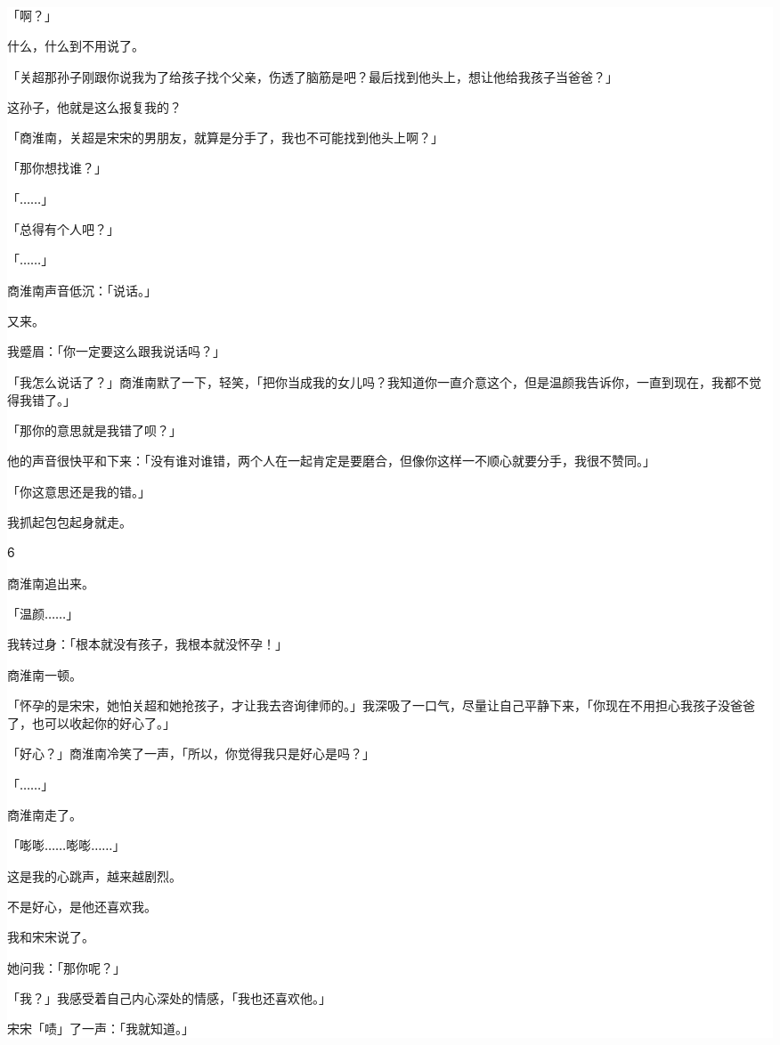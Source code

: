 「啊？」

什么，什么到不用说了。

「关超那孙子刚跟你说我为了给孩子找个父亲，伤透了脑筋是吧？最后找到他头上，想让他给我孩子当爸爸？」

这孙子，他就是这么报复我的？

「商淮南，关超是宋宋的男朋友，就算是分手了，我也不可能找到他头上啊？」

「那你想找谁？」

「……」

「总得有个人吧？」

「……」

商淮南声音低沉：「说话。」

又来。

我蹙眉：「你一定要这么跟我说话吗？」

「我怎么说话了？」商淮南默了一下，轻笑，「把你当成我的女儿吗？我知道你一直介意这个，但是温颜我告诉你，一直到现在，我都不觉得我错了。」

「那你的意思就是我错了呗？」

他的声音很快平和下来：「没有谁对谁错，两个人在一起肯定是要磨合，但像你这样一不顺心就要分手，我很不赞同。」

「你这意思还是我的错。」

我抓起包包起身就走。

6

商淮南追出来。

「温颜……」

我转过身：「根本就没有孩子，我根本就没怀孕！」

商淮南一顿。

「怀孕的是宋宋，她怕关超和她抢孩子，才让我去咨询律师的。」我深吸了一口气，尽量让自己平静下来，「你现在不用担心我孩子没爸爸了，也可以收起你的好心了。」

「好心？」商淮南冷笑了一声，「所以，你觉得我只是好心是吗？」

「……」

商淮南走了。

「嘭嘭……嘭嘭……」

这是我的心跳声，越来越剧烈。

不是好心，是他还喜欢我。

我和宋宋说了。

她问我：「那你呢？」

「我？」我感受着自己内心深处的情感，「我也还喜欢他。」

宋宋「啧」了一声：「我就知道。」

